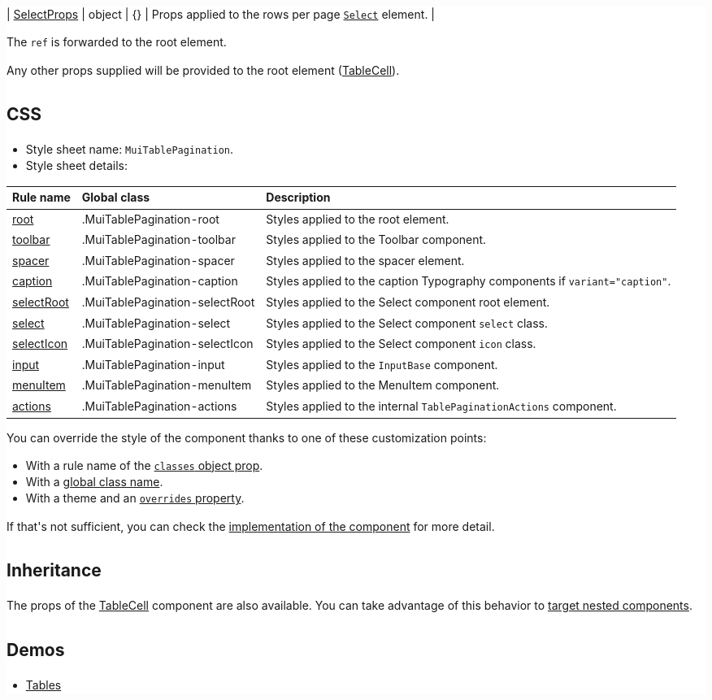| <a class="anchor-link" id="props--SelectProps"></a><a href="#props--SelectProps" title="link to the prop on this page" class="prop-name">SelectProps</a> | <span class="prop-type">object</span> | <span class="prop-default">{}</span> | Props applied to the rows per page [`Select`](/api/select/) element. |

The `ref` is forwarded to the root element.

Any other props supplied will be provided to the root element ([TableCell](/api/table-cell/)).

## CSS

- Style sheet name: `MuiTablePagination`.
- Style sheet details:

| Rule name | Global class | Description |
|:-----|:-------------|:------------|
| <a class="anchor-link" title="link to the rule name on this page" id="css--root"></a><a href="#css--root" class="prop-name">root</a> | <span class="prop-name">.MuiTablePagination-root</span> | Styles applied to the root element.
| <a class="anchor-link" title="link to the rule name on this page" id="css--toolbar"></a><a href="#css--toolbar" class="prop-name">toolbar</a> | <span class="prop-name">.MuiTablePagination-toolbar</span> | Styles applied to the Toolbar component.
| <a class="anchor-link" title="link to the rule name on this page" id="css--spacer"></a><a href="#css--spacer" class="prop-name">spacer</a> | <span class="prop-name">.MuiTablePagination-spacer</span> | Styles applied to the spacer element.
| <a class="anchor-link" title="link to the rule name on this page" id="css--caption"></a><a href="#css--caption" class="prop-name">caption</a> | <span class="prop-name">.MuiTablePagination-caption</span> | Styles applied to the caption Typography components if `variant="caption"`.
| <a class="anchor-link" title="link to the rule name on this page" id="css--selectRoot"></a><a href="#css--selectRoot" class="prop-name">selectRoot</a> | <span class="prop-name">.MuiTablePagination-selectRoot</span> | Styles applied to the Select component root element.
| <a class="anchor-link" title="link to the rule name on this page" id="css--select"></a><a href="#css--select" class="prop-name">select</a> | <span class="prop-name">.MuiTablePagination-select</span> | Styles applied to the Select component `select` class.
| <a class="anchor-link" title="link to the rule name on this page" id="css--selectIcon"></a><a href="#css--selectIcon" class="prop-name">selectIcon</a> | <span class="prop-name">.MuiTablePagination-selectIcon</span> | Styles applied to the Select component `icon` class.
| <a class="anchor-link" title="link to the rule name on this page" id="css--input"></a><a href="#css--input" class="prop-name">input</a> | <span class="prop-name">.MuiTablePagination-input</span> | Styles applied to the `InputBase` component.
| <a class="anchor-link" title="link to the rule name on this page" id="css--menuItem"></a><a href="#css--menuItem" class="prop-name">menuItem</a> | <span class="prop-name">.MuiTablePagination-menuItem</span> | Styles applied to the MenuItem component.
| <a class="anchor-link" title="link to the rule name on this page" id="css--actions"></a><a href="#css--actions" class="prop-name">actions</a> | <span class="prop-name">.MuiTablePagination-actions</span> | Styles applied to the internal `TablePaginationActions` component.

You can override the style of the component thanks to one of these customization points:

- With a rule name of the [`classes` object prop](/customization/components/#overriding-styles-with-classes).
- With a [global class name](/customization/components/#overriding-styles-with-global-class-names).
- With a theme and an [`overrides` property](/customization/globals/#css).

If that's not sufficient, you can check the [implementation of the component](https://github.com/mui-org/material-ui/blob/master/packages/material-ui/src/TablePagination/TablePagination.js) for more detail.

## Inheritance

The props of the [TableCell](/api/table-cell/) component are also available.
You can take advantage of this behavior to [target nested components](/guides/api/#spread).

## Demos

- [Tables](/components/tables/)


